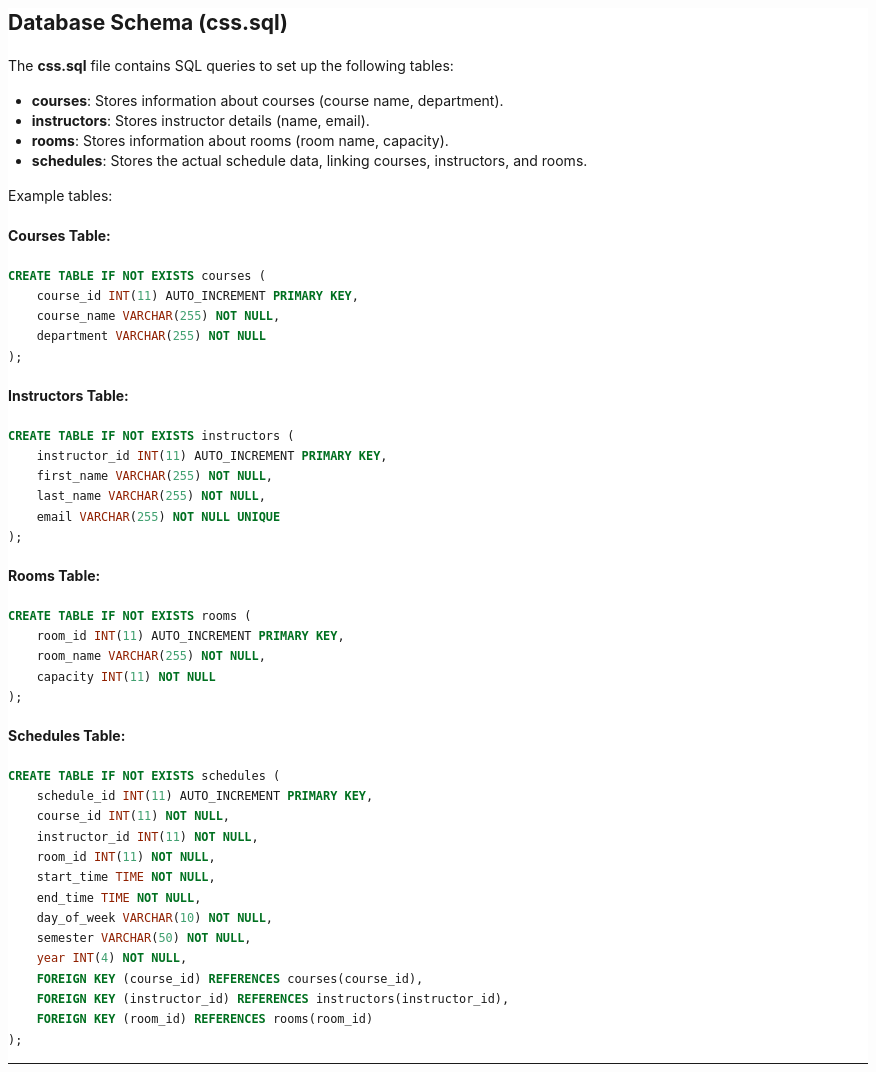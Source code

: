 ## Database Schema (css.sql)

The **css.sql** file contains SQL queries to set up the following tables:

- **courses**: Stores information about courses (course name, department).
- **instructors**: Stores instructor details (name, email).
- **rooms**: Stores information about rooms (room name, capacity).
- **schedules**: Stores the actual schedule data, linking courses, instructors, and rooms.

Example tables:

#### Courses Table:

```sql
CREATE TABLE IF NOT EXISTS courses (
    course_id INT(11) AUTO_INCREMENT PRIMARY KEY,
    course_name VARCHAR(255) NOT NULL,
    department VARCHAR(255) NOT NULL
);
```

#### Instructors Table:

```sql
CREATE TABLE IF NOT EXISTS instructors (
    instructor_id INT(11) AUTO_INCREMENT PRIMARY KEY,
    first_name VARCHAR(255) NOT NULL,
    last_name VARCHAR(255) NOT NULL,
    email VARCHAR(255) NOT NULL UNIQUE
);
```

#### Rooms Table:

```sql
CREATE TABLE IF NOT EXISTS rooms (
    room_id INT(11) AUTO_INCREMENT PRIMARY KEY,
    room_name VARCHAR(255) NOT NULL,
    capacity INT(11) NOT NULL
);
```

#### Schedules Table:

```sql
CREATE TABLE IF NOT EXISTS schedules (
    schedule_id INT(11) AUTO_INCREMENT PRIMARY KEY,
    course_id INT(11) NOT NULL,
    instructor_id INT(11) NOT NULL,
    room_id INT(11) NOT NULL,
    start_time TIME NOT NULL,
    end_time TIME NOT NULL,
    day_of_week VARCHAR(10) NOT NULL,
    semester VARCHAR(50) NOT NULL,
    year INT(4) NOT NULL,
    FOREIGN KEY (course_id) REFERENCES courses(course_id),
    FOREIGN KEY (instructor_id) REFERENCES instructors(instructor_id),
    FOREIGN KEY (room_id) REFERENCES rooms(room_id)
);
```

---